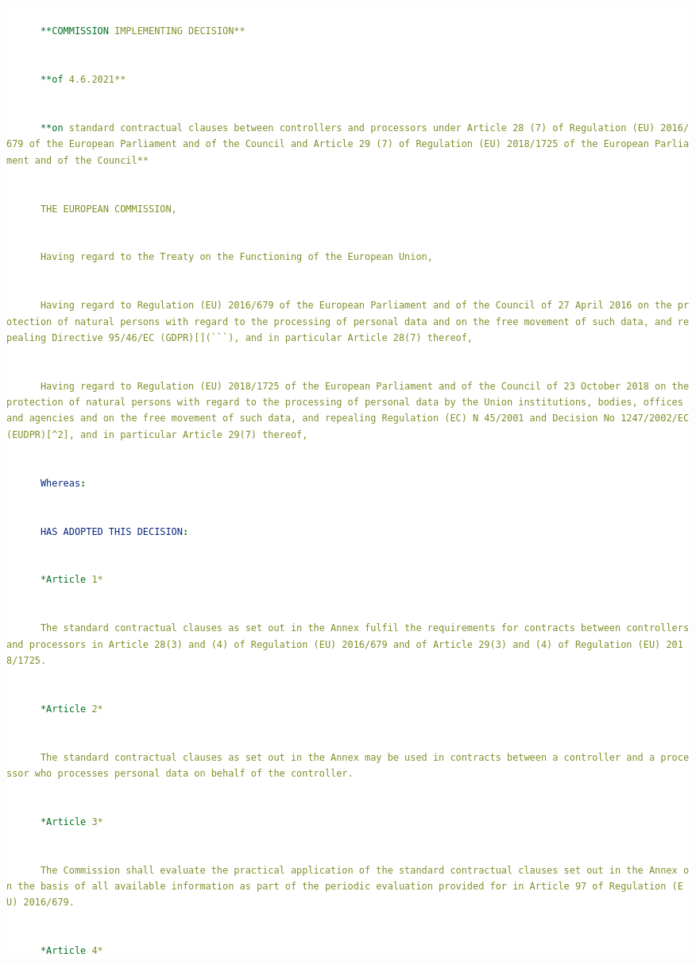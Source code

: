 ```yaml

      **COMMISSION IMPLEMENTING DECISION**


      **of 4.6.2021**


      **on standard contractual clauses between controllers and processors under Article 28 (7) of Regulation (EU) 2016/679 of the European Parliament and of the Council and Article 29 (7) of Regulation (EU) 2018/1725 of the European Parliament and of the Council**


      THE EUROPEAN COMMISSION,


      Having regard to the Treaty on the Functioning of the European Union,


      Having regard to Regulation (EU) 2016/679 of the European Parliament and of the Council of 27 April 2016 on the protection of natural persons with regard to the processing of personal data and on the free movement of such data, and repealing Directive 95/46/EC (GDPR)[](```), and in particular Article 28(7) thereof, 


      Having regard to Regulation (EU) 2018/1725 of the European Parliament and of the Council of 23 October 2018 on the protection of natural persons with regard to the processing of personal data by the Union institutions, bodies, offices and agencies and on the free movement of such data, and repealing Regulation (EC) N 45/2001 and Decision No 1247/2002/EC (EUDPR)[^2], and in particular Article 29(7) thereof,


      Whereas:


      HAS ADOPTED THIS DECISION: 


      *Article 1*


      The standard contractual clauses as set out in the Annex fulfil the requirements for contracts between controllers and processors in Article 28(3) and (4) of Regulation (EU) 2016/679 and of Article 29(3) and (4) of Regulation (EU) 2018/1725.


      *Article 2*


      The standard contractual clauses as set out in the Annex may be used in contracts between a controller and a processor who processes personal data on behalf of the controller. 


      *Article 3*


      The Commission shall evaluate the practical application of the standard contractual clauses set out in the Annex on the basis of all available information as part of the periodic evaluation provided for in Article 97 of Regulation (EU) 2016/679. 


      *Article 4*


```